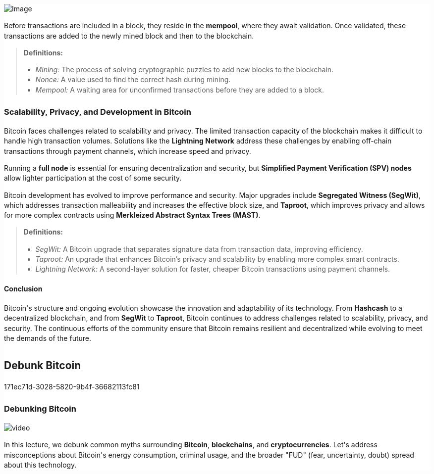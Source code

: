 ![Image](assets/en/1/6.webp)

Before transactions are included in a block, they reside in the **mempool**, where they await validation. Once validated, these transactions are added to the newly mined block and then to the blockchain.

> **Definitions:**
>
> - _Mining:_ The process of solving cryptographic puzzles to add new blocks to the blockchain.
> - _Nonce:_ A value used to find the correct hash during mining.
> - _Mempool:_ A waiting area for unconfirmed transactions before they are added to a block.

### Scalability, Privacy, and Development in Bitcoin

Bitcoin faces challenges related to scalability and privacy. The limited transaction capacity of the blockchain makes it difficult to handle high transaction volumes. Solutions like the **Lightning Network** address these challenges by enabling off-chain transactions through payment channels, which increase speed and privacy.

Running a **full node** is essential for ensuring decentralization and security, but **Simplified Payment Verification (SPV) nodes** allow lighter participation at the cost of some security.

Bitcoin development has evolved to improve performance and security. Major upgrades include **Segregated Witness (SegWit)**, which addresses transaction malleability and increases the effective block size, and **Taproot**, which improves privacy and allows for more complex contracts using **Merkleized Abstract Syntax Trees (MAST)**.

> **Definitions:**
>
> - _SegWit:_ A Bitcoin upgrade that separates signature data from transaction data, improving efficiency.
> - _Taproot:_ An upgrade that enhances Bitcoin’s privacy and scalability by enabling more complex smart contracts.
> - _Lightning Network:_ A second-layer solution for faster, cheaper Bitcoin transactions using payment channels.

#### Conclusion

Bitcoin's structure and ongoing evolution showcase the innovation and adaptability of its technology. From **Hashcash** to a decentralized blockchain, and from **SegWit** to **Taproot**, Bitcoin continues to address challenges related to scalability, privacy, and security. The continuous efforts of the community ensure that Bitcoin remains resilient and decentralized while evolving to meet the demands of the future.

## Debunk Bitcoin

<chapterId>171ec71d-3028-5820-9b4f-36682113fc81</chapterId>

### Debunking Bitcoin

![video](https://youtu.be/f0Pf0u1y5F4)

In this lecture, we debunk common myths surrounding **Bitcoin**, **blockchains**, and **cryptocurrencies**. Let's address misconceptions about Bitcoin's energy consumption, criminal usage, and the broader "FUD" (fear, uncertainty, doubt) spread about this technology.
